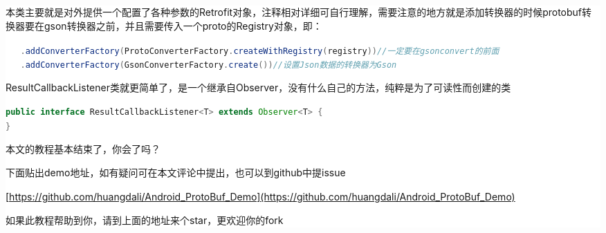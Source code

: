 本类主要就是对外提供一个配置了各种参数的Retrofit对象，注释相对详细可自行理解，需要注意的地方就是添加转换器的时候protobuf转换器要在gson转换器之前，并且需要传入一个proto的Registry对象，即：

```java
   .addConverterFactory(ProtoConverterFactory.createWithRegistry(registry))//一定要在gsonconvert的前面
   .addConverterFactory(GsonConverterFactory.create())//设置Json数据的转换器为Gson
```

ResultCallbackListener类就更简单了，是一个继承自Observer，没有什么自己的方法，纯粹是为了可读性而创建的类

```java
public interface ResultCallbackListener<T> extends Observer<T> {
}
```

本文的教程基本结束了，你会了吗？

下面贴出demo地址，如有疑问可在本文评论中提出，也可以到github中提issue

[https://github.com/huangdali/Android_ProtoBuf_Demo](https://github.com/huangdali/Android_ProtoBuf_Demo)

如果此教程帮助到你，请到上面的地址来个star，更欢迎你的fork